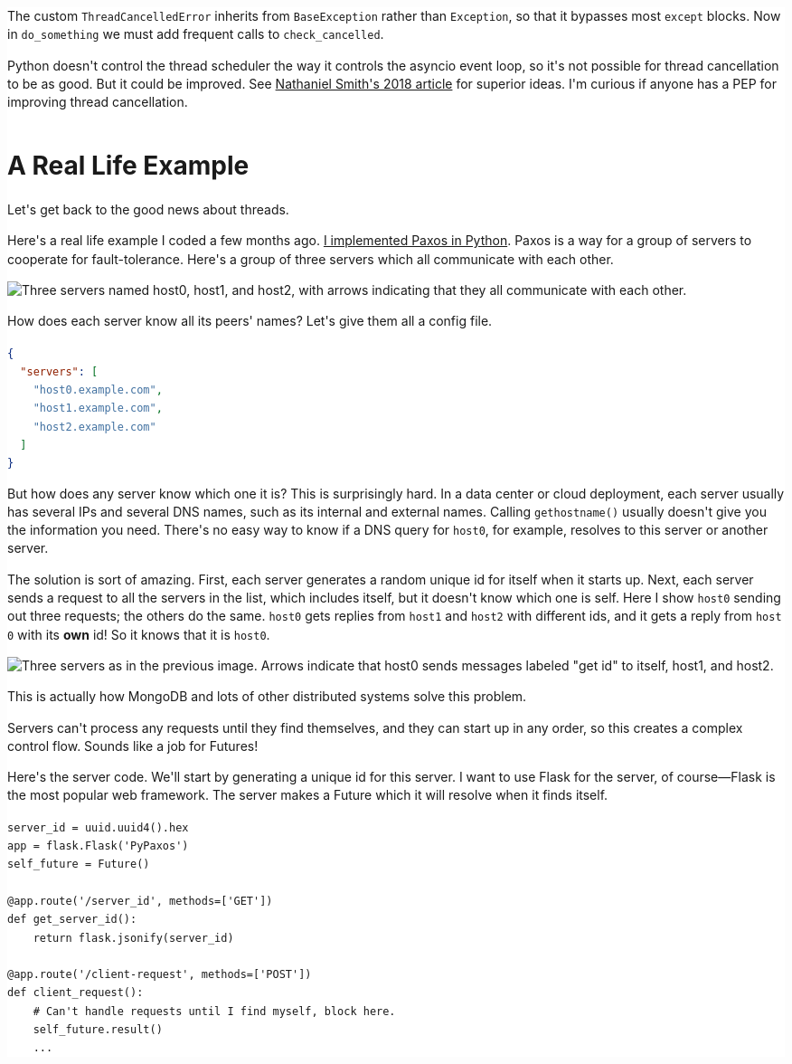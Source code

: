 The custom `ThreadCancelledError` inherits from `BaseException` rather than `Exception`, so that it bypasses most `except` blocks. Now in `do_something` we must add frequent calls to `check_cancelled`. 

Python doesn't control the thread scheduler the way it controls the asyncio event loop, so it's not possible for thread cancellation to be as good. But it could be improved. See [Nathaniel Smith's 2018 article](https://vorpus.org/blog/timeouts-and-cancellation-for-humans) for superior ideas. I'm curious if anyone has a PEP for improving thread cancellation.

# A Real Life Example

Let's get back to the good news about threads.

Here's a real life example I coded a few months ago. [I implemented Paxos in Python](https://github.com/ajdavis/python-paxos-jepsen). Paxos is a way for a group of servers to cooperate for fault-tolerance. Here's a group of three servers which all communicate with each other.

![Three servers named host0, host1, and host2, with arrows indicating that they all communicate with each other.](paxos.png)

How does each server know all its peers' names? Let's give them all a config file.

```json
{
  "servers": [
    "host0.example.com",
    "host1.example.com",
    "host2.example.com"
  ]
}
```

But how does any server know which one it is? This is surprisingly hard. In a data center or cloud deployment, each server usually has several IPs and several DNS names, such as its internal and external names. Calling `gethostname()` usually doesn't give you the information you need. There's no easy way to know if a DNS query for `host0`, for example, resolves to this server or another server.

The solution is sort of amazing. First, each server generates a random unique id for itself when it starts up. Next, each server sends a request to all the servers in the list, which includes itself, but it doesn't know which one is self. Here I show `host0` sending out three requests; the others do the same. `host0` gets replies from `host1` and `host2` with different ids, and it gets a reply from `host0` with its **own** id! So it knows that it is `host0`.

![Three servers as in the previous image. Arrows indicate that host0 sends messages labeled "get id" to itself, host1, and host2.](paxos-2.png)

This is actually how MongoDB and lots of other distributed systems solve this problem.

 Servers can't process any requests until they find themselves, and they can start up in any order, so this creates a complex control flow. Sounds like a job for Futures!

Here's the server code. We'll start by generating a unique id for this server.
I want to use Flask for the server, of course&mdash;Flask is the most popular web framework.
The server makes a Future which it will resolve when it finds itself.

```python3
server_id = uuid.uuid4().hex
app = flask.Flask('PyPaxos')
self_future = Future()

@app.route('/server_id', methods=['GET'])
def get_server_id():
    return flask.jsonify(server_id)

@app.route('/client-request', methods=['POST'])
def client_request():
    # Can't handle requests until I find myself, block here.
    self_future.result()
    ...

```